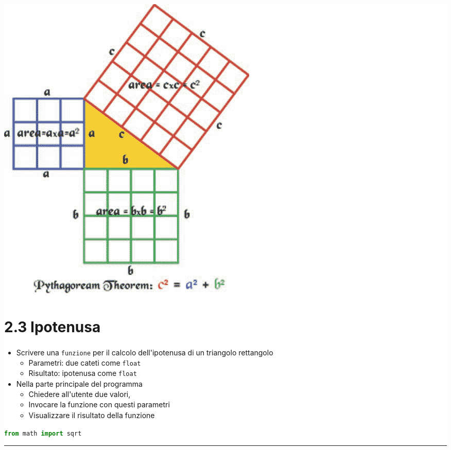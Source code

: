 ![](images/misc/pythagorean-theorem.png)
# 2.3 Ipotenusa

- Scrivere una `funzione` per il calcolo dell'ipotenusa di un triangolo rettangolo
    - Parametri: due cateti come `float`
    - Risultato: ipotenusa come `float`
- Nella parte principale del programma
    - Chiedere all'utente due valori,
    - Invocare la funzione con questi parametri
    - Visualizzare il risultato della funzione

``` python
from math import sqrt
```

---
